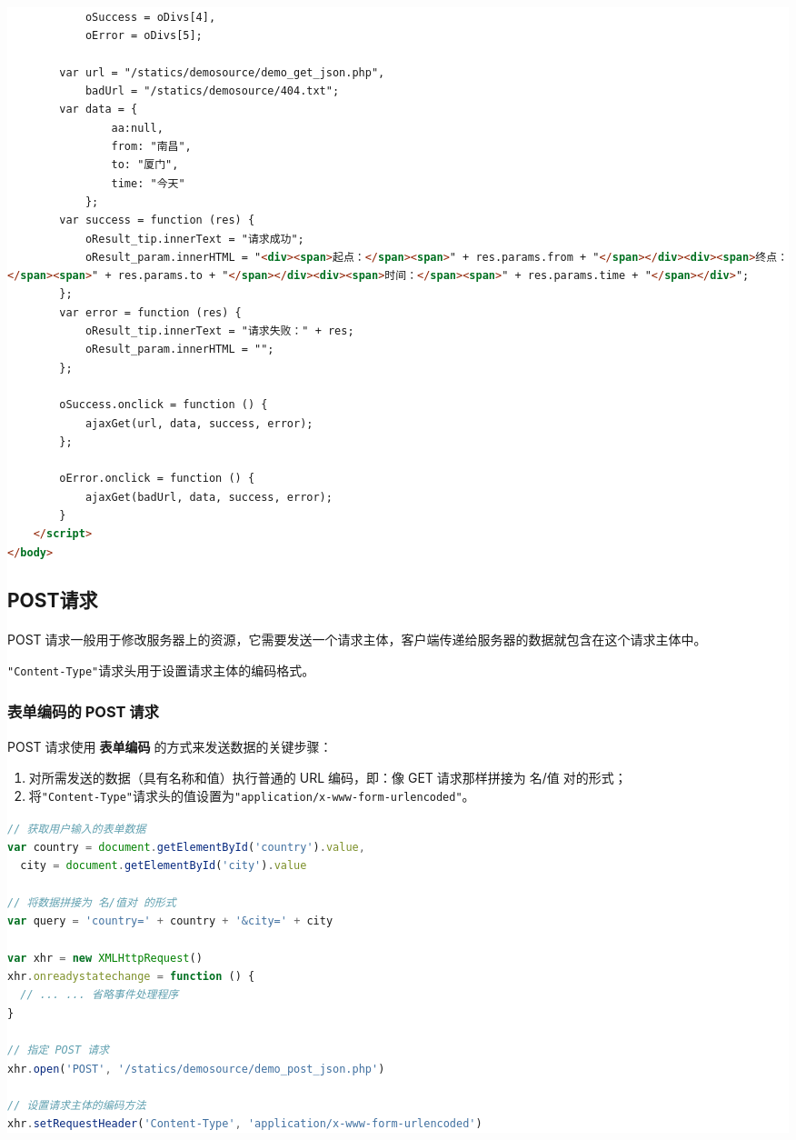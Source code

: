 ```html
            oSuccess = oDivs[4],
            oError = oDivs[5];

        var url = "/statics/demosource/demo_get_json.php",
            badUrl = "/statics/demosource/404.txt";
        var data = {
                aa:null,
                from: "南昌",
                to: "厦门",
                time: "今天"
            };
        var success = function (res) {
            oResult_tip.innerText = "请求成功";
            oResult_param.innerHTML = "<div><span>起点：</span><span>" + res.params.from + "</span></div><div><span>终点：</span><span>" + res.params.to + "</span></div><div><span>时间：</span><span>" + res.params.time + "</span></div>";
        };
        var error = function (res) {
            oResult_tip.innerText = "请求失败：" + res;
            oResult_param.innerHTML = "";
        };

        oSuccess.onclick = function () {
            ajaxGet(url, data, success, error);
        };

        oError.onclick = function () {
            ajaxGet(badUrl, data, success, error);
        }
    </script>
</body>
```

## POST请求

POST 请求一般用于修改服务器上的资源，它需要发送一个请求主体，客户端传递给服务器的数据就包含在这个请求主体中。

`"Content-Type"`请求头用于设置请求主体的编码格式。

### 表单编码的 POST 请求

POST 请求使用 **表单编码** 的方式来发送数据的关键步骤：

1. 对所需发送的数据（具有名称和值）执行普通的 URL 编码，即：像 GET 请求那样拼接为 名/值 对的形式；
2. 将`"Content-Type"`请求头的值设置为`"application/x-www-form-urlencoded"`。

```js
// 获取用户输入的表单数据
var country = document.getElementById('country').value,
  city = document.getElementById('city').value

// 将数据拼接为 名/值对 的形式
var query = 'country=' + country + '&city=' + city

var xhr = new XMLHttpRequest()
xhr.onreadystatechange = function () {
  // ... ... 省略事件处理程序
}

// 指定 POST 请求
xhr.open('POST', '/statics/demosource/demo_post_json.php')

// 设置请求主体的编码方法
xhr.setRequestHeader('Content-Type', 'application/x-www-form-urlencoded')
```
